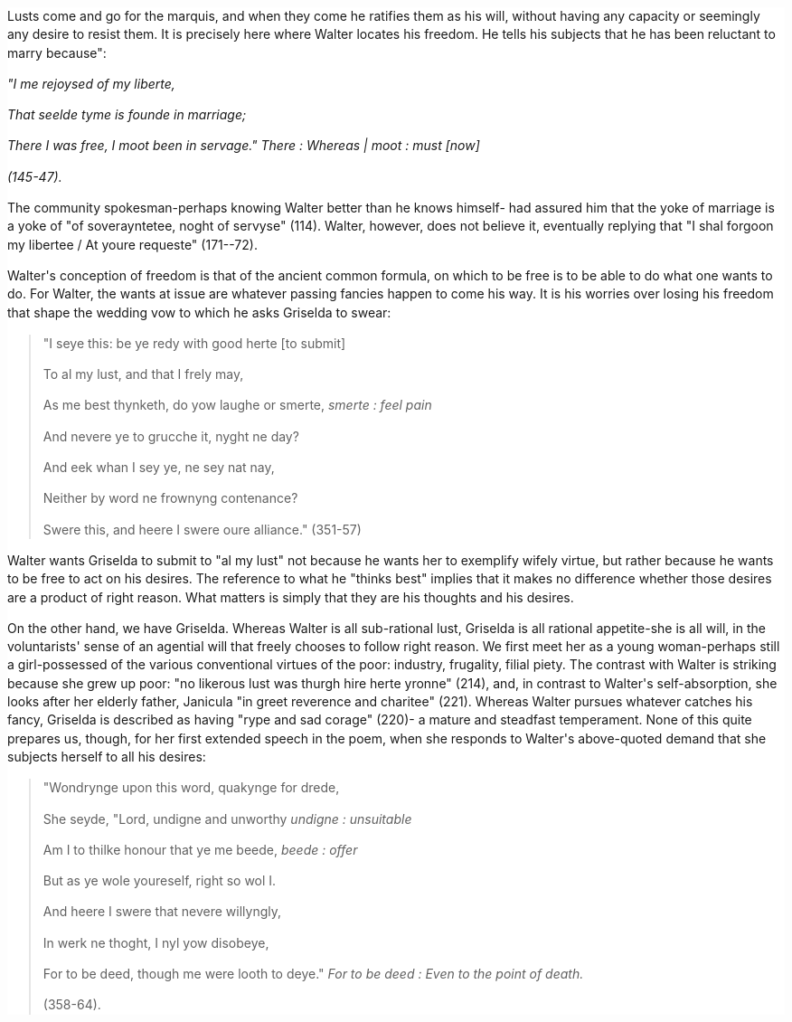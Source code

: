 Lusts come and go for the marquis, and when they come he ratifies them as his will, without having any capacity or seemingly any desire to resist them. It is precisely here where Walter locates his freedom. He tells his subjects that he has been reluctant to marry because":

*"I me rejoysed of my liberte,*

*That seelde tyme is founde in marriage;*

*There I was free, I moot been in servage." There : Whereas | moot : must \[now]*

*(145-47).*

The community spokesman-perhaps knowing Walter better than he knows himself- had assured him that the yoke of marriage is a yoke of "of soverayntetee, noght of servyse" (114). Walter, however, does not believe it, eventually replying that "I shal forgoon my libertee / At youre requeste" (171--72).

Walter's conception of freedom is that of the ancient common formula, on which to be free is to be able to do what one wants to do. For Walter, the wants at issue are whatever passing fancies happen to come his way. It is his worries over losing his freedom that shape the wedding vow to which he asks Griselda to swear:

> "I seye this: be ye redy with good herte \[to submit]
>
> To al my lust, and that I frely may,
>
> As me best thynketh, do yow laughe or smerte, *smerte : feel pain*
>
> And nevere ye to grucche it, nyght ne day?
>
> And eek whan I sey ye, ne sey nat nay,
>
> Neither by word ne frownyng contenance?
>
> Swere this, and heere I swere oure alliance." (351-57)

Walter wants Griselda to submit to "al my lust" not because he wants her to exemplify wifely virtue, but rather because he wants to be free to act on his desires. The reference to what he "thinks best" implies that it makes no difference whether those desires are a product of right reason. What matters is simply that they are his thoughts and his desires.

On the other hand, we have Griselda. Whereas Walter is all sub-rational lust, Griselda is all rational appetite-she is all will, in the voluntarists' sense of an agential will that freely chooses to follow right reason. We first meet her as a young woman-perhaps still a girl-possessed of the various conventional virtues of the poor: industry, frugality, filial piety. The contrast with Walter is striking because she grew up poor: "no likerous lust was thurgh hire herte yronne" (214), and, in contrast to Walter's self-absorption, she looks after her elderly father, Janicula "in greet reverence and charitee" (221). Whereas Walter pursues whatever catches his fancy, Griselda is described as having "rype and sad corage" (220)- a mature and steadfast temperament. None of this quite prepares us, though, for her first extended speech in the poem, when she responds to Walter's above-quoted demand that she subjects herself to all his desires:

> "Wondrynge upon this word, quakynge for drede,
>
> She seyde, "Lord, undigne and unworthy *undigne : unsuitable*
>
> Am I to thilke honour that ye me beede, *beede : offer*
>
> But as ye wole youreself, right so wol I.
>
> And heere I swere that nevere willyngly,
>
> In werk ne thoght, I nyl yow disobeye,
>
> For to be deed, though me were looth to deye." *For to be deed : Even to the point of death.*
>
> (358-64).


[^1]: On Marsilius, see Nederman (1995); for Ockham, see McGrade (1974).
[^2]: See Bradwardine (1618) in I.3, II.20, III.1-2, III.50.
[^3]: I offer an intellectualist reading in Pasnau (2002, ch.7). For a sophisticated recent attempt to understand his view in a more voluntaristic light, see Hoffmann and Michon (2017).
[^4]: Unless otherwise noted, the works of Ockham that I discuss are not currently available in English translation. For a more extensive discussion of his conception of will, see Adams (1999).
[^5]: The most comprehensive inventory of the intellectualist (and voluntarist) movement through the thirteenth century is the first volume of Lottin (1942--60).
[^6]: All references and quotations are from the Riverside Chaucer (1987), although I have often benefited from consulting Windeatt's edition of the text. For happiness as the poem's focal concept see Mann (2002, p.165): "the central subject of this poem is the loss of happiness."
[^7]: Chaucer's Boethius uses 'welefulnesse' to translate felicitas (e.g., IIpr1 and IIIpr1) and 'blisfulnesse' to translate beatitudo (e.g., IIIpr1). But neither of these terms are is in Troilus or, indeed, anywhere in the corpus outside of his Consolation translation. In Troilus Chaucer prefers 'selynesse' and 'felicitee,' e.g. at III.813--14: "wordly selynesse, / Which clerkes callen fals felicitee."
[^8]: Compare Troilus III.813--36 with Consolation IIpr4, lines 150--62 in Chaucer's translation. "Verray weele" (III.836) contrasts with "worldly selynesse, / Which clerkes callen fals felicitee" at the start of Criseyde's speech (III.813--14), but all three of these terms for happiness self-consciously pick out the technical philosophers' conception rather than the passing "joy" or "bliss" or "gladness" that the poem usually speaks of. Indeed, this is the only passage in Chaucer's entirely corpus where 'selynesse' appears.
[^9]: See, e.g., Thomas Aquinas, Summa theol. 2a2ae 136.1c, who appeals to Augustine.
[^10]: See Consol. Vpr1: "Now mai I thus diffinysshen hap: hap is an unwar betydinge of causes assembled in thingis that ben doon for som oothir thing" (lines 89--92). "Licet igitur definire casum esse inopinatum ex confluentibus causis in his quae ob aliquid geruntur eventum." The Latin equates casus and fortuitum, which Chaucer renders as "hap or elles aventure of fortune" (line 58). This conception of fortune (or chance or luck: τύχη, casus, hap) goes back to Aristotle (Physics II.6), as Boethius explicitly says.
[^11]: The poem speaks of luck in terms of 'hap' (I.896); 'happy' (II.621, II.1382); 'unhap' (I.552, II.456); 'unhappyly' (I.666). The OED dates the first occurrence of 'happiness' to 1473. The narrator speaks of "sely Troius" (I.871, II.683) and also "sely womman" (V.1093), said of Criseyde, but also of "Troilus unsely aventure" (I.35). The range of meanings for 'sely' is so wide that it encompasses being lucky, blessed, worthy, happy, and simplemindedly good, and also being unhappy and unfortunate. The linguistic link between happiness and luck goes back to antiquity. Both the Greek εὐδαιμονία and the Latin felicitas bear the primary meaning of lucky or fortunate. Aristotle, reporting common sentiment, remarks that "good fortune (εὐτυχία) is thought to be the same, or nearly the same, as happiness (εὐδαιμονία)" (Phys. II.6, 197b4).
[^12]: For the narrator see esp. V.1-2: "Aprochen gan the fatal destyne / That Joves hath in disposicioun." Calchas claims to foreknow the fall of Troy through the word of Apollo, the casting of lots, and the study of astrology (I.64--84; IV.113--19).
[^13]: Chaucer's paraphrase runs from IV.974 through IV.1078, and corresponds with lines 8--99 of his translation of Consolation Vpr3 (Boethius 1973, p. 395 line 6 to p. 399 line 56). Where Boethius speaks of fatum, Chaucer, both here and in his translation, regularly speaks of "destinee," which makes for a usefully direct linguistic tie to the problem of God's "predestyne."
[^14]: On the theologically unacceptable character of Troilus's position see Minnis (1982, pp. 95--96).
[^15]: Here I am indebted to Windeatt (2023): "...an effect of openness which invites any reader to participate in the debate" (p. 229). See also Benson (1990,p. 149): "Chaucer is a poet not a philosopher, and he uses pieces of the Consolation in unexpected ways to ask questions rather than to provide answers."
[^16]: Prominent examples of practical reasoning in the poem come at II.757, V.36, V.382, V.687, V.1065. For Boethius's account of freedom of choice see Consol. Vpr2.
[^17]: Readers of the poem who find it committed to freewill include Patch (1961), Benson (1990) ch. 7, Minnis (1982, pp. 70--73), and Windeatt (2023, p. 283). For deterministic reading see, e.g., Curry (1961) and Berryman (1967). Critics on both sides tend to have internalized the voluntaristic position that freewill is possible only for agents who can somehow break free from the causal chains of nature and that agents whose actions are circumscribed by those chains are not really acting at all. Thus Berryman (1967, p.3) speaks of "the self-deception shared by all of the characters as well as the narrator in their vain attempts to avoid the inevitable outcome of the story"---as if the only rational behavior in a deterministic world is to stay in bed and wait for the inevitable to happen.
[^18]: Troilus's is a textbook case of acedia, as characterized in the common biblical gloss as "a listlessness of mind that neglects to undertake good things" (as quoted in Aquinas, Summa theol. 2a2ae 35.1). Despair is one of the "children" of acedia: it is a lack of hope resulting from the belief that some good is impossible to achieve (Aquinas, Summa theol. 2a2ae 20.1, 35.4 obj. 2 & ad 2). Strictly, these are both theological vices, and in that case, they concern the ultimate good of God. An internal reading of the poem transposes these vices onto Troilus's attitude toward Criseyde.
[^19]: We are told explicitly that Criseyde is deficient with regard to courage (II.450, V.825) and prudence (V.744--45). As for her injustice (toward Troilus) and her (sexual) intemperance, readers must judge for themselves. On the traditional understanding of the cardinal virtues they stand or fall together as a unity: one has either all of them or none of them (see Aristotle, Nic. Ethics VI.13). For the voluntaristic thesis that all the moral virtues are virtues of the will see Kent (1995).
[^20]: See Nic. Ethics I.10, 1100a18--21: "both evil and good are thought to exist for someone who is dead, as much as for one who is alive but not aware of them; e.g. honors and dishonors and the good or bad fortunes of children and in general of descendants." Consol. Ipr4 shows the prisoner worrying about his reputation. That women in particular should be concerned for their reputation is an imperative within the medieval conventions of courtly love (see Dodd 1961, pp. 5--6).
[^21]: For a prominent example of this sort of moralizing Christian reading see Robertson (1961). Donaldson (1975, p.1144) has this sort of perspective in mind when he nicely remarks: "Some readers are apt to feel, however, that the poet's final statement cancels all the human values which his own loving treatment has made real; that he is, in effect, saying either that he ought not to have written the poem or that the reader ought not to have read it."
[^22]: Consol. IIpr2: "Haec nostra vis est, hunc continuum ludum ludimus; rotam volubili orbe versamus, infima summis summa infimis mutare gaudemus. Ascende si placet, sed ea lege ne utique cum ludicri mei ratio poscet, descendere iniuriam putes."
[^23]: Dihle (1982) locates the origins of will in early Christianity; Frede (2011) points to late Stoic thought.
[^24]: Romans 7:15-23. The Vulgate text reads as follows: "Quod enim operor non intelligo: non enim quod volo (θέλω) bonum hoc ago, sed quod odi malum illud facio. Si autem quod nolo illud facio, consentio legi, quoniam bona (καλός) est. Nunc autem iam non ego operor illud, sed quod habitat in me peccatum. Scio enim quia non habitat in me, hoc est in carne mea, bonum. Nam velle adiacet mihi: perficere autem bonum non invenio. Non enim quod volo bonum, hoc facio: sed quod nolo malum, hoc ago. Si autem quod nolo illud facio, iam non ego operor illud, sed quod habitat in me peccatum. Invenio igitur legem volenti mihi facere bonum quoniam mihi malum adiacet. Condelector enim legi Dei secundum interiorem hominem. Video autem aliam legem in membris meis, repugnantem legi mentis meae, et captivantem me in lege peccati, quae est in membris meis."
[^25]: For a good example of the perplexity that has been generated, see Matthews (1984). For a response, see Kretzmann (1988). Kretzmann in turn draws on Thomas Aquinas's commentary on Romans 7 (Thomas Aquinas 1929).
[^26]: See Aquinas, Summa Theol. (1a 83.1 ad 1), and, at greater length, his commentary on Romans. For Augustine, see Sermones ad populum (154.3).
[^27]: It is a telling sign of Aquinas's prevailing intellectualist orientation that he takes Paul's 'I' in this passage to refer to his intellect: "'I' is understood as the human being's reason, which is principal within a human being, and thus it seems that each human being is his reason or his intellect" (Thomas Aquinas 1929, 7.3).
[^28]: I follow the edition of The Riverside Chaucer, where the Clerk's Tale appears at the start of fragment IV. Petrarch's version is found in Epistolae Seniles XVII.3; I follow Thomas Ferrell's Latin--English edition as printed in Correale and Hamel (2002), I:108--29. That work also contains the text and translation of an anonymous French version that was also among Chaucer's sources. It is unclear whether he knew Boccaccio's original, but his connections with Italy make that not implausible.
[^29]: It is a commonplace among recent critics to observe that the Clerk's Tale is problematic both as a parable and as a moral exemplum for wives. The most influential statement of that case remains Salter (1962), who concludes that the tale is a failure. Much of the critical literature in the sixty years since Salter's essay has attempted to find some strategy for rescuing the poem from that despairing verdict. For a good sense of the ongoing puzzlement over the tale as a moral exemplar see Mitchell (2005). For a vigorous attempt to defend Griselda as a moral exemplar see Morse (1985).
[^30]: Petrarch's Walter describes himself as "the freest man I have known" (104), a line that Petrarch seems to accept uncritically, but that Chaucer simply omits.
[^31]: Griselda's exceptional produce, or wisdom, is particularly attested at 428--34 and 1016--22. Even the sergeant who takes her babies recognizes it (528). As for Walter, the poem cautiously remarks that "the peple hym heelde / A prudent man" (426--27) because of his discovering Griselda's virtue amidst her poverty, but then offers a foreboding caution, not present in Chaucer's sources, that "that is seyn ful seelde" (very seldom seen).
[^32]: Petrarch's version of this scene (150--61) is different in crucial ways: it ennobles Walter by having him frame his demand in terms of :his will (voluntas); it suggests his concern for her inner mental life in his asking whether she is ready to swear with a willing spirit (volenti animo); and it diminishes Griselda's response by restricting it to a pledge not to act or think otherwise than what Walter wants, omitting the crucial idea of a union of wills. And since Petrarch's Griselda has given Walter exactly what he wanted, his response "satis est" comes off as a dry acknowledgment that she has met his expectations. The anonymous French translation adheres closely with Petrarch on all these details (109--124).
[^33]: The question of Griselda's underlying emotional state is explored in detail in Bugbee (2019, pp. 41--79). But the otherwise illuminating discussion suffers from a failure to distinguish between the conformity Griselda vows at the level of rational appetite (will) and the sorrow she permits herself subrationally.
[^34]: This inverted mirroring of Walter's lusts onto Griselda's will is completely missing from Petrarch and the anonymous French version, both of which speak throughout this speech of a conformity at the level of will (voluntas, voulenté). The pains that Chaucer takes to drive home the inversion is quite striking on close inspection. The word 'lust' in its various noun and verbal forms is associated 21 times with Walter, whereas a connection with Griselda comes only twice: once negatively, when she is said to have "no likerous lust" (214, as quoted earlier), and once when the clerk tells us that "as Walter leste, / The same lust was hire plesance also" (716--17), which does not quite ascribe these lusts to her. That passage, as it happens, is the only place that Griselda is characterized as having "plesance" a term that is associated seven times with Walter.
[^35]: Critics often take for granted that Griselda's initial vow is what motivate her ongoing obedience to Walter (see Mann 2002, p.114; and, Finnegan, 1994). For a brief account of the scholastic attitude toward oaths that clash with other moral commitments see Aquinas: Summa Theol. (2a2ae 89.7). Scotus's Ordinatio (III.39) offers a much more searching discussion of the issues. For further references see Finnegan (1994). The ecclesiastical Latin term for the sort of oath one swears before God in marriage is iuramentum, and periurium is the term for the breaking of such an oath.
[^36]: See lines 343, 1053, and 866, where she characterizes herself as having brought from her father's house "noght elles ... but feith, and nakednesse, and maydenhede." Petrarch invokes faith at the very start of his version, entitling it a tale of "remarkable wifely obedience and faith."
[^37]: Readers who might have lost sight of the transparent falseness of Walter's conduct get a reality check when Griselda is finally expelled from the palace and sent back to her father. Janicula, we then learn, "was evere in suspect of hir mariage" (905). Could Griselda have been so much more foolish than that?
[^38]: Once Griselda leaves home for the palace, her father drops out of the poem, until she is cast out and falls back into his arms. Then, once the final test has concluded and all has been revealed, we are told that Janicula is finally allowed to live in the palace (1133). Petrarch, characteristically, makes an excuse for Walter's having taken so long to allow this (391--93), an excuse that Chaucer omits. Neither offers any excuse for Griselda's having abandoned her father.
[^39]: Strikingly, both Petrarch (256) and the anonymous French version (241) render this line as "to our love," but Chaucer's poem hardly takes such mutuality for granted. I can find only one place where Walter expresses his love for her: "and though to me that ye be lief and deere" (479), and this comes as he prepares her to lose her daughter. Griselda herself invokes his love for her only so as to describe its waning (857) and then in celebration of its final renewal (1091). There are at least ten places where the poem speaks of his being loved, by Griselda and others. Characteristically, when Walter reassures himself that Griselda does love her children, he puts the thought to himself in the only way he can find tolerable: "But wel he knew that next hymnself, certayn, / She loved hir children best in every wyse" (694--95). Georgianna (1995, p.805) registers that love is Griselda's motive, remarking that "the only motive Griselda ever offers for her assent is love, which is less an explanation than a synonym for her assent". I hope that my account of the poem makes clear how her vow of love is, in the medieval context, a very rich explanation.
[^40]: A medieval Christian audience would immediately recognize that Griselda's speech is a distorted echo of what is arguably the most important line in the entire Bible, Mattthew 22:37, where Jesus explains, reciting Deuteronomy 6:5, that "the first and greatest commandment" of religious law is "Love the Lord your God with all your heart and with all your soul and with all your mind." For the connection to charity see, e.g., Scotus, Ordinatio III.27 (tr. 2017), which offers a systematic argument for why it is the supernaturally infused virtue of charity that inclines us to love God in this way.
[^41]: A wanton, in the sense made philosophically famous by Frankfurt (1971), is someone who has various first-order desires for things in the world but lacks the second-order ability to choose among those desires, and so drifts along in life from one desire to another. Such beings, Frankfurt argues, do not count as persons and lack freedom of will.
[^42]: Confessions XIII.9.10. I am not the first to stress Griselda's emergence in the poem as a rational agent characterized by the force of her will. My thinking about the poem has been particularly influenced throughout by work in progress of Elizabeth Robertson. A notable earlier example is Kirk (1990, p.117), who remarks that "what preserves Griselda's identity is nothing more or less than the intense, even excessive voluntariness of her promise". At the same time, the paradoxical character of voluntaristic obedience makes it easy to reach the seemingly contradictory conclusion that the Clerk's Tale, in John McCall's words, describes "the supernatural death of the will" (1966, p.264).
[^43]: Sawles Warde par. 3, following a revised version of the edition and translation in Huber and Robertson (2016).
[^44]: Sawles Warde par. 48. For a discussion of other examples of the conflict between Wit and Will, see Dickins (1937).
[^45]: This is immediately apparent from the quotations offered in support of the first sense of 'wil (le' offered in the online Middle English Dictionary (2024). Of course, the noun 'will' has more than two senses in Middle English, just as it does today. The Oxford English Dictionary offers 23 distinct senses, and the Middle English Dictionary offers 12, and does not even separate out into different entries the senses I am distinguishing here, despite their fundamental difference.
[^46]: References to Piers Plowman are to William Langland (2006). See also B.XI.45: "That witte shal torne to wrecchednesse, for wille to have his lyking!" Ralph Hanna remarks, of B.V.587/C.VII.234, that "Piers's language at this point deliberately excludes the dreamer" (Penn Commentary, II:200). But this ignores the clear equivocity of 'wille,' which here denotes a psychological feature set in essential opposition to wit, to be excluded from the castle as a matter of principle. This cannot be the sort of will with which the dreamer is identified.
[^47]: Distinguished examples, with regard to Piers Plowman in particular, include Zeeman (2006), Coleman (1981), Simpson (1986a), and E. Robertson (2020). For a skeptical response, see Aers (2009).
[^48]: See the nuanced discussion of Will as fool in Carruthers (1973, p.5) as well as the sweeping account in Aers (2015, p.126) of the significance of locating Will among the fools, arrayed against the institutions of power.
[^49]: On the complexities of allegory in Langland, see Mann (2010). For the case of the soul's faculties in particular, see Raskolnikov (2009), ch. 5.
[^50]: Here I am indebted to conversation with Kate Crassons and Beth Robertson.
[^51]: That we acquire information from the senses, and from intellectual abstraction therefrom, is a commonplace within the Aristotelian tradition. The role of external authority is stressed in particular by Augustine, famously at De trinitate XV.12.21: "Let it be far from us to deny that we know what we have learned from the testimony of others".
[^52]: My thoughts here have benefited substantially from remarks in Simpson (2007, p.163): "If Will has never seen charity ..., this is surely because he is himself, as the will, the locus of charity; to look for charity 'bifore' or 'bihynde' is simply to miss the obvious by looking in front of one's nose."
[^53]: Here I agree with Aers (2009, p.56): "there is no warrant for those readings of Piers Plowman that assert a movement in the poem setting aside ratiocination and argument." At the same time, the poem's voluntarism creates a certain tension in this commitment to rational inquiry, as is beautifully captured in Simpson (2007), who speaks of "a deep uncertainty about the value of learning in the poem" (61).